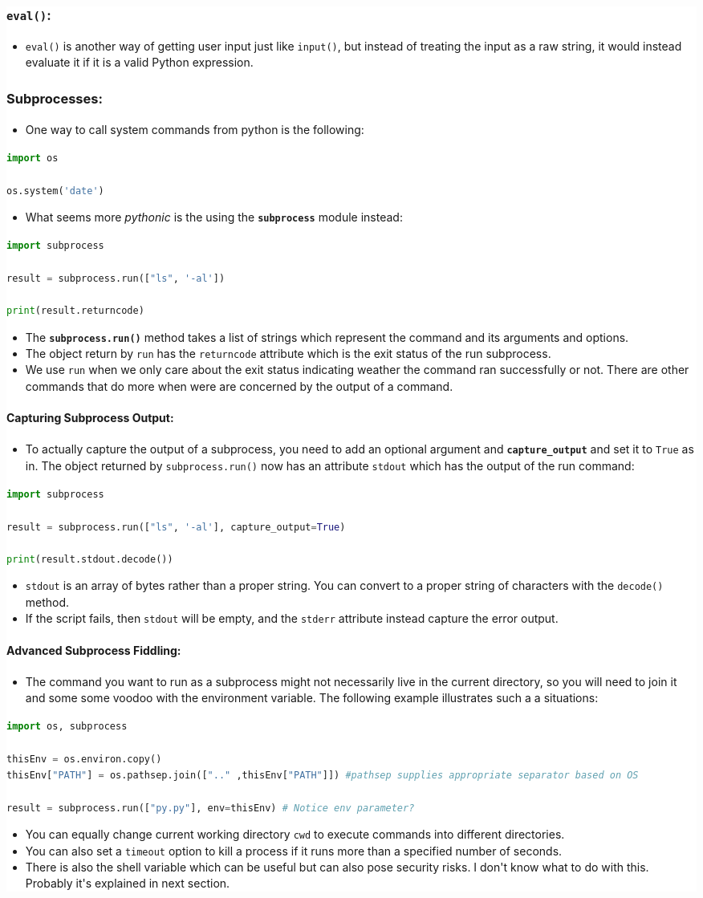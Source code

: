 ### `eval()`:
- `eval()` is another way of getting user input just like `input()`, but instead of treating the input as a raw string, it would instead evaluate it if it is a valid Python expression.

### Subprocesses:
- One way to call system commands from python is the following:
```py
import os

os.system('date')
```
- What seems more *pythonic* is the using the **`subprocess`** module instead:

```py
import subprocess

result = subprocess.run(["ls", '-al'])

print(result.returncode)
```
- The **`subprocess.run()`** method takes a list of strings which represent the command and its arguments and options.
- The object return by `run` has the `returncode` attribute which is the exit status of the run subprocess.
- We use `run` when we only care about the exit status indicating weather the command ran successfully or not. There are other commands that do more when were are concerned by the output of a command.  

#### Capturing Subprocess Output:
- To actually capture the output of a subprocess, you need to add an optional argument and **`capture_output`** and set it to `True` as in. The object returned by `subprocess.run()` now has an attribute `stdout` which has the output of the run command: 
```py
import subprocess

result = subprocess.run(["ls", '-al'], capture_output=True)

print(result.stdout.decode())
```
- `stdout` is an array of bytes rather than a proper string. You can convert to a proper string of characters with the `decode()` method.
- If the script fails, then `stdout` will be empty, and the `stderr` attribute instead capture the error output.

#### Advanced Subprocess Fiddling:
- The command you want to run as a subprocess might not necessarily live in the current directory, so you will need to join it and some some voodoo with the environment variable. The following example illustrates such a a situations:
```py
import os, subprocess

thisEnv = os.environ.copy()
thisEnv["PATH"] = os.pathsep.join([".." ,thisEnv["PATH"]]) #pathsep supplies appropriate separator based on OS

result = subprocess.run(["py.py"], env=thisEnv) # Notice env parameter?
```
- You can equally change current working directory `cwd` to execute commands into different directories.
- You can also set a `timeout` option to kill a process if it runs more than a specified number of seconds.
- There is also the shell variable which can be useful but can also pose security risks. I don't know what to do with this. Probably it's explained in next section.
